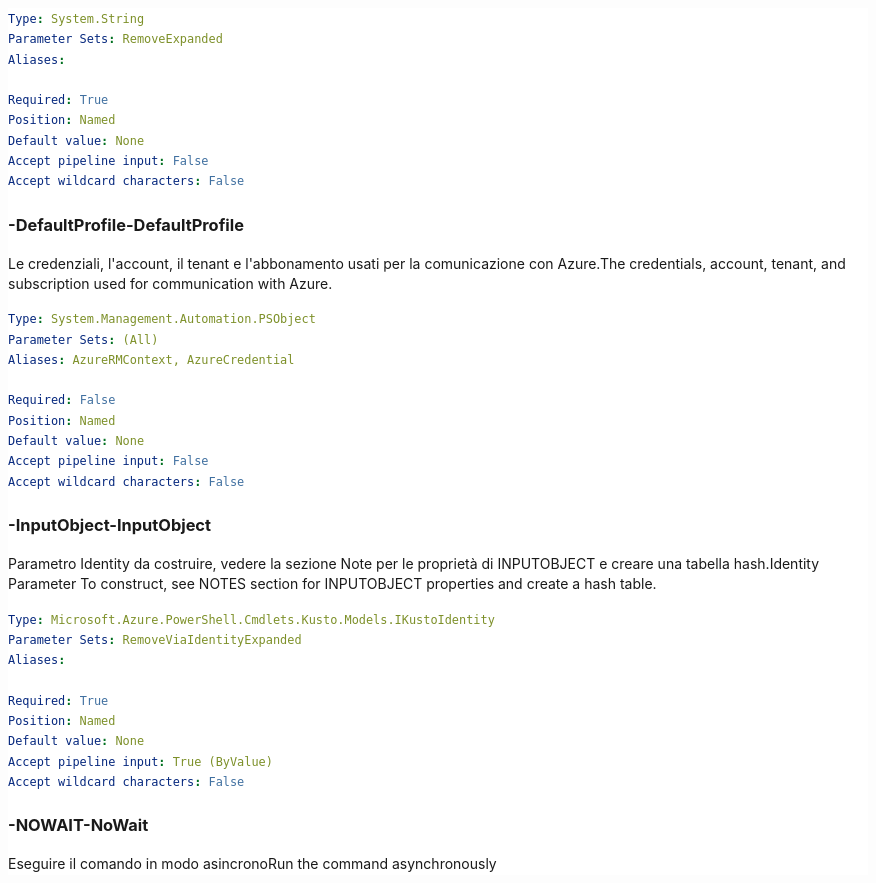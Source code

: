 ```yaml
Type: System.String
Parameter Sets: RemoveExpanded
Aliases:

Required: True
Position: Named
Default value: None
Accept pipeline input: False
Accept wildcard characters: False
```

### <span data-ttu-id="69020-117">-DefaultProfile</span><span class="sxs-lookup"><span data-stu-id="69020-117">-DefaultProfile</span></span>
<span data-ttu-id="69020-118">Le credenziali, l'account, il tenant e l'abbonamento usati per la comunicazione con Azure.</span><span class="sxs-lookup"><span data-stu-id="69020-118">The credentials, account, tenant, and subscription used for communication with Azure.</span></span>

```yaml
Type: System.Management.Automation.PSObject
Parameter Sets: (All)
Aliases: AzureRMContext, AzureCredential

Required: False
Position: Named
Default value: None
Accept pipeline input: False
Accept wildcard characters: False
```

### <span data-ttu-id="69020-119">-InputObject</span><span class="sxs-lookup"><span data-stu-id="69020-119">-InputObject</span></span>
<span data-ttu-id="69020-120">Parametro Identity da costruire, vedere la sezione Note per le proprietà di INPUTOBJECT e creare una tabella hash.</span><span class="sxs-lookup"><span data-stu-id="69020-120">Identity Parameter To construct, see NOTES section for INPUTOBJECT properties and create a hash table.</span></span>

```yaml
Type: Microsoft.Azure.PowerShell.Cmdlets.Kusto.Models.IKustoIdentity
Parameter Sets: RemoveViaIdentityExpanded
Aliases:

Required: True
Position: Named
Default value: None
Accept pipeline input: True (ByValue)
Accept wildcard characters: False
```

### <span data-ttu-id="69020-121">-NOWAIT</span><span class="sxs-lookup"><span data-stu-id="69020-121">-NoWait</span></span>
<span data-ttu-id="69020-122">Eseguire il comando in modo asincrono</span><span class="sxs-lookup"><span data-stu-id="69020-122">Run the command asynchronously</span></span>
